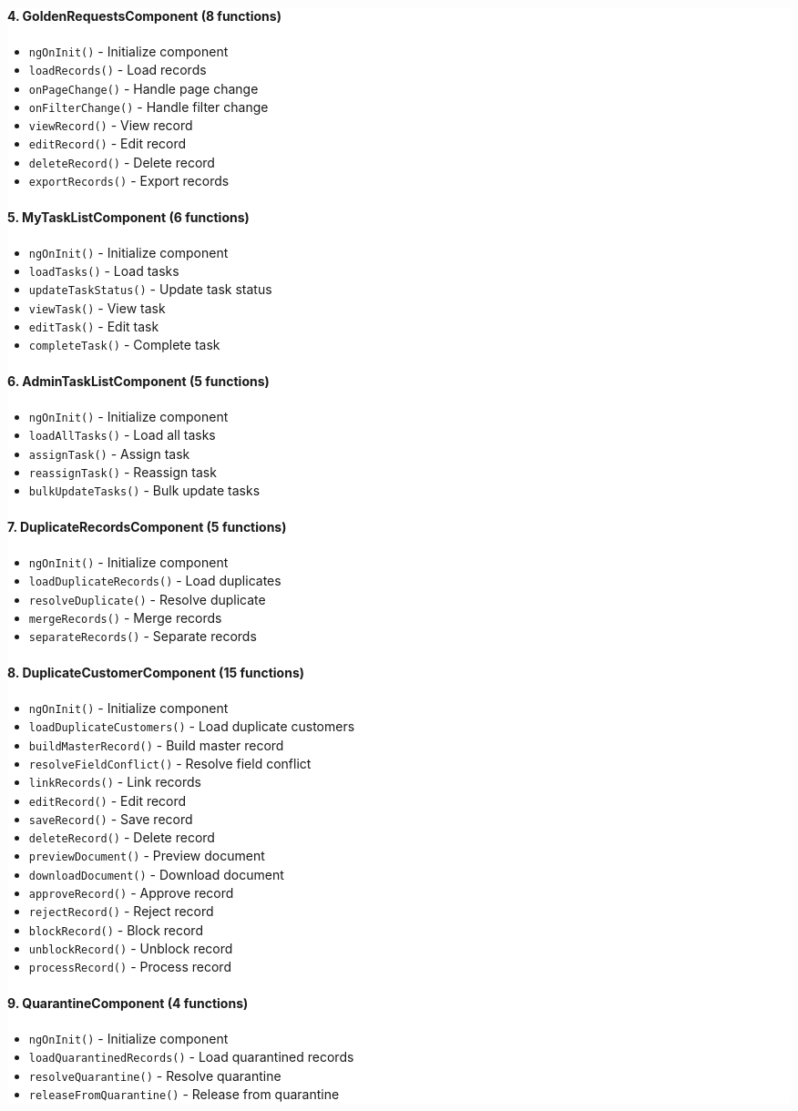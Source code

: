 
#### 4. **GoldenRequestsComponent** (8 functions)
- `ngOnInit()` - Initialize component
- `loadRecords()` - Load records
- `onPageChange()` - Handle page change
- `onFilterChange()` - Handle filter change
- `viewRecord()` - View record
- `editRecord()` - Edit record
- `deleteRecord()` - Delete record
- `exportRecords()` - Export records

#### 5. **MyTaskListComponent** (6 functions)
- `ngOnInit()` - Initialize component
- `loadTasks()` - Load tasks
- `updateTaskStatus()` - Update task status
- `viewTask()` - View task
- `editTask()` - Edit task
- `completeTask()` - Complete task

#### 6. **AdminTaskListComponent** (5 functions)
- `ngOnInit()` - Initialize component
- `loadAllTasks()` - Load all tasks
- `assignTask()` - Assign task
- `reassignTask()` - Reassign task
- `bulkUpdateTasks()` - Bulk update tasks

#### 7. **DuplicateRecordsComponent** (5 functions)
- `ngOnInit()` - Initialize component
- `loadDuplicateRecords()` - Load duplicates
- `resolveDuplicate()` - Resolve duplicate
- `mergeRecords()` - Merge records
- `separateRecords()` - Separate records

#### 8. **DuplicateCustomerComponent** (15 functions)
- `ngOnInit()` - Initialize component
- `loadDuplicateCustomers()` - Load duplicate customers
- `buildMasterRecord()` - Build master record
- `resolveFieldConflict()` - Resolve field conflict
- `linkRecords()` - Link records
- `editRecord()` - Edit record
- `saveRecord()` - Save record
- `deleteRecord()` - Delete record
- `previewDocument()` - Preview document
- `downloadDocument()` - Download document
- `approveRecord()` - Approve record
- `rejectRecord()` - Reject record
- `blockRecord()` - Block record
- `unblockRecord()` - Unblock record
- `processRecord()` - Process record

#### 9. **QuarantineComponent** (4 functions)
- `ngOnInit()` - Initialize component
- `loadQuarantinedRecords()` - Load quarantined records
- `resolveQuarantine()` - Resolve quarantine
- `releaseFromQuarantine()` - Release from quarantine
